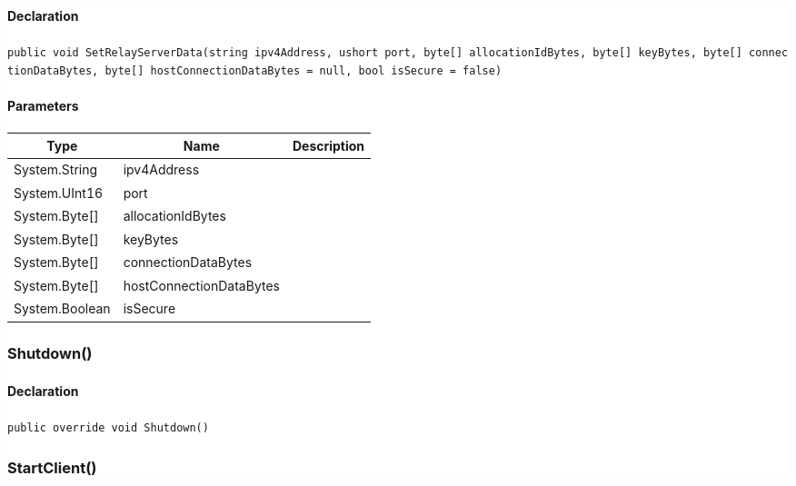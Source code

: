 <div class="markdown level1 summary">

</div>

<div class="markdown level1 conceptual">

</div>

#### Declaration

``` lang-csharp
public void SetRelayServerData(string ipv4Address, ushort port, byte[] allocationIdBytes, byte[] keyBytes, byte[] connectionDataBytes, byte[] hostConnectionDataBytes = null, bool isSecure = false)
```

#### Parameters

| Type            | Name                    | Description |
|-----------------|-------------------------|-------------|
| System.String   | ipv4Address             |             |
| System.UInt16   | port                    |             |
| System.Byte\[\] | allocationIdBytes       |             |
| System.Byte\[\] | keyBytes                |             |
| System.Byte\[\] | connectionDataBytes     |             |
| System.Byte\[\] | hostConnectionDataBytes |             |
| System.Boolean  | isSecure                |             |

### Shutdown()

<div class="markdown level1 summary">

</div>

<div class="markdown level1 conceptual">

</div>

#### Declaration

``` lang-csharp
public override void Shutdown()
```

### StartClient()

<div class="markdown level1 summary">

</div>

<div class="markdown level1 conceptual">

</div>

